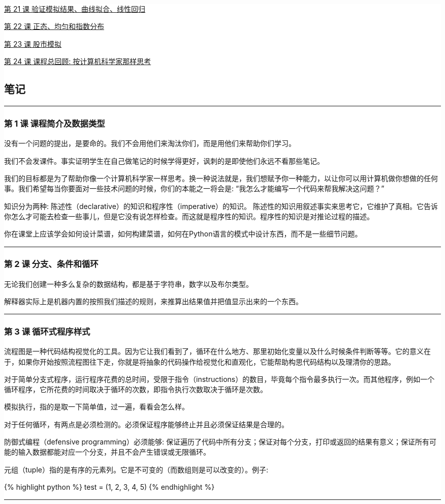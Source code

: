 [第 21 课 验证模拟结果、曲线拟合、线性回归](#section-20)

[第 22 课 正态、均匀和指数分布](#section-21)

[第 23 课 股市模拟](#section-22)

[第 24 课 课程总回顾: 按计算机科学家那样思考](#section-23)

## 笔记

---

### 第 1 课 课程简介及数据类型

没有一个问题的提出，是要命的。我们不会用他们来淘汰你们，而是用他们来帮助你们学习。

我们不会发课件。事实证明学生在自己做笔记的时候学得更好，讽刺的是即使他们永远不看那些笔记。

我们的目标都是为了帮助你像一个计算机科学家一样思考。换一种说法就是，我们想赋予你一种能力，以让你可以用计算机做你想做的任何事。我们希望每当你要面对一些技术问题的时候，你们的本能之一将会是: “我怎么才能编写一个代码来帮我解决这问题？”

知识分为两种: 陈述性（declarative）的知识和程序性（imperative）的知识。 陈述性的知识用叙述事实来思考它，它维护了真相。它告诉你怎么才可能去检查一些事儿，但是它没有说怎样检查。而这就是程序性的知识。程序性的知识是对推论过程的描述。

你在课堂上应该学会如何设计菜谱，如何构建菜谱，如何在Python语言的模式中设计东西，而不是一些细节问题。

---

### 第 2 课 分支、条件和循环

无论我们创建一种多么复杂的数据结构，都是基于字符串，数字以及布尔类型。

解释器实际上是机器内置的按照我们描述的规则，来推算出结果值并把值显示出来的一个东西。

---

### 第 3 课 循环式程序样式

流程图是一种代码结构视觉化的工具。因为它让我们看到了，循环在什么地方、那里初始化变量以及什么时候条件判断等等。它的意义在于，如果你开始按照流程图往下走，你就是将抽象的代码操作给视觉化和直观化，它能帮助构思代码结构以及理清你的思路。

对于简单分支式程序，运行程序花费的总时间，受限于指令（instructions）的数目，毕竟每个指令最多执行一次。而其他程序，例如一个循环程序，它所花费的时间取决于循环的次数，即指令执行次数取决于循环是次数。

模拟执行，指的是取一下简单值，过一遍，看看会怎么样。

对于任何循环，有两点是必须检测的。必须保证程序能够终止并且必须保证结果是合理的。

防御式编程（defensive programming）必须能够: 保证遍历了代码中所有分支；保证对每个分支，打印或返回的结果有意义；保证所有可能的输入数据都能对应一个分支，并且不会产生错误或无限循环。

元组（tuple）指的是有序的元素列。它是不可变的（而数组则是可以改变的）。例子: 

{% highlight python %}
test = (1, 2, 3, 4, 5)
{% endhighlight %}

---
